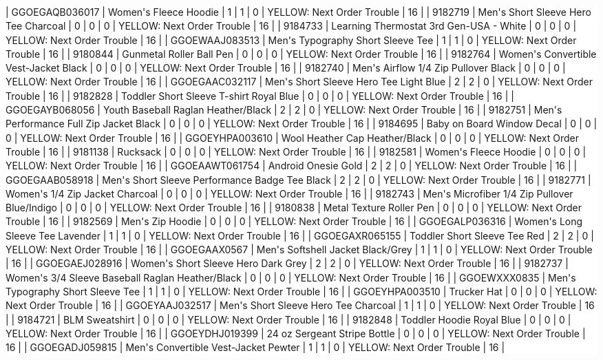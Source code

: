 | GGOEGAQB036017   | Women's Fleece Hoodie                               | 1               | 1          | 0                | YELLOW: Next Order Trouble | 16                      |
| 9182719          | Men's Short Sleeve Hero Tee Charcoal                | 0               | 0          | 0                | YELLOW: Next Order Trouble | 16                      |
| 9184733          | Learning Thermostat 3rd Gen-USA - White             | 0               | 0          | 0                | YELLOW: Next Order Trouble | 16                      |
| GGOEWAAJ083513   | Men's Typography Short Sleeve Tee                   | 1               | 1          | 0                | YELLOW: Next Order Trouble | 16                      |
| 9180844          | Gunmetal Roller Ball Pen                            | 0               | 0          | 0                | YELLOW: Next Order Trouble | 16                      |
| 9182764          | Women's Convertible Vest-Jacket Black               | 0               | 0          | 0                | YELLOW: Next Order Trouble | 16                      |
| 9182740          | Men's Airflow 1/4 Zip Pullover Black                | 0               | 0          | 0                | YELLOW: Next Order Trouble | 16                      |
| GGOEGAAC032117   | Men's Short Sleeve Hero Tee Light Blue              | 2               | 2          | 0                | YELLOW: Next Order Trouble | 16                      |
| 9182828          | Toddler Short Sleeve T-shirt Royal Blue             | 0               | 0          | 0                | YELLOW: Next Order Trouble | 16                      |
| GGOEGAYB068056   | Youth Baseball Raglan Heather/Black                 | 2               | 2          | 0                | YELLOW: Next Order Trouble | 16                      |
| 9182751          | Men's Performance Full Zip Jacket Black             | 0               | 0          | 0                | YELLOW: Next Order Trouble | 16                      |
| 9184695          | Baby on Board Window Decal                          | 0               | 0          | 0                | YELLOW: Next Order Trouble | 16                      |
| GGOEYHPA003610   | Wool Heather Cap Heather/Black                      | 0               | 0          | 0                | YELLOW: Next Order Trouble | 16                      |
| 9181138          | Rucksack                                            | 0               | 0          | 0                | YELLOW: Next Order Trouble | 16                      |
| 9182581          | Women's Fleece Hoodie                               | 0               | 0          | 0                | YELLOW: Next Order Trouble | 16                      |
| GGOEAAWT061754   | Android Onesie Gold                                 | 2               | 2          | 0                | YELLOW: Next Order Trouble | 16                      |
| GGOEGAAB058918   | Men's Short Sleeve Performance Badge Tee Black      | 2               | 2          | 0                | YELLOW: Next Order Trouble | 16                      |
| 9182771          | Women's 1/4 Zip Jacket Charcoal                     | 0               | 0          | 0                | YELLOW: Next Order Trouble | 16                      |
| 9182743          | Men's Microfiber 1/4 Zip Pullover Blue/Indigo       | 0               | 0          | 0                | YELLOW: Next Order Trouble | 16                      |
| 9180838          | Metal Texture Roller Pen                            | 0               | 0          | 0                | YELLOW: Next Order Trouble | 16                      |
| 9182569          | Men's  Zip Hoodie                                   | 0               | 0          | 0                | YELLOW: Next Order Trouble | 16                      |
| GGOEGALP036316   | Women's Long Sleeve Tee Lavender                    | 1               | 1          | 0                | YELLOW: Next Order Trouble | 16                      |
| GGOEGAXR065155   | Toddler Short Sleeve Tee Red                        | 2               | 2          | 0                | YELLOW: Next Order Trouble | 16                      |
| GGOEGAAX0567     | Men's Softshell Jacket Black/Grey                   | 1               | 1          | 0                | YELLOW: Next Order Trouble | 16                      |
| GGOEGAEJ028916   | Women's Short Sleeve Hero Dark Grey                 | 2               | 2          | 0                | YELLOW: Next Order Trouble | 16                      |
| 9182737          | Women's 3/4 Sleeve Baseball Raglan Heather/Black    | 0               | 0          | 0                | YELLOW: Next Order Trouble | 16                      |
| GGOEWXXX0835     | Men's Typography Short Sleeve Tee                   | 1               | 1          | 0                | YELLOW: Next Order Trouble | 16                      |
| GGOEYHPA003510   | Trucker Hat                                         | 0               | 0          | 0                | YELLOW: Next Order Trouble | 16                      |
| GGOEYAAJ032517   | Men's Short Sleeve Hero Tee Charcoal                | 1               | 1          | 0                | YELLOW: Next Order Trouble | 16                      |
| 9184721          | BLM Sweatshirt                                      | 0               | 0          | 0                | YELLOW: Next Order Trouble | 16                      |
| 9182848          | Toddler Hoodie Royal Blue                           | 0               | 0          | 0                | YELLOW: Next Order Trouble | 16                      |
| GGOEYDHJ019399   | 24 oz  Sergeant Stripe Bottle                       | 0               | 0          | 0                | YELLOW: Next Order Trouble | 16                      |
| GGOEGADJ059815   | Men's Convertible Vest-Jacket Pewter                | 1               | 1          | 0                | YELLOW: Next Order Trouble | 16                      |